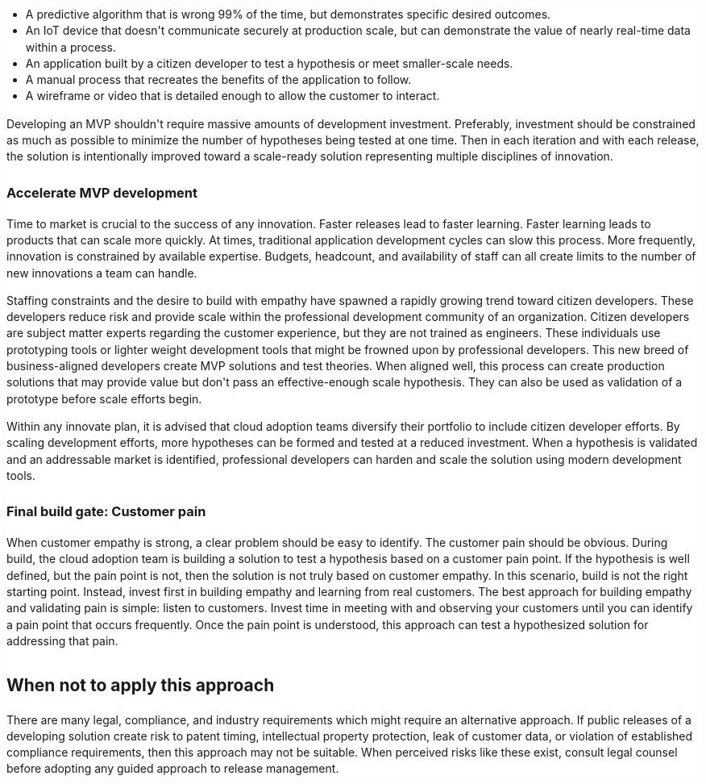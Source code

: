 - A predictive algorithm that is wrong 99% of the time, but demonstrates specific desired outcomes.
- An IoT device that doesn't communicate securely at production scale, but can demonstrate the value of nearly real-time data within a process.
- An application built by a citizen developer to test a hypothesis or meet smaller-scale needs.
- A manual process that recreates the benefits of the application to follow.
- A wireframe or video that is detailed enough to allow the customer to interact.

Developing an MVP shouldn't require massive amounts of development investment. Preferably, investment should be constrained as much as possible to minimize the number of hypotheses being tested at one time. Then in each iteration and with each release, the solution is intentionally improved toward a scale-ready solution representing multiple disciplines of innovation.

### Accelerate MVP development

Time to market is crucial to the success of any innovation. Faster releases lead to faster learning. Faster learning leads to products that can scale more quickly. At times, traditional application development cycles can slow this process. More frequently, innovation is constrained by available expertise. Budgets, headcount, and availability of staff can all create limits to the number of new innovations a team can handle.

Staffing constraints and the desire to build with empathy have spawned a rapidly growing trend toward citizen developers. These developers reduce risk and provide scale within the professional development community of an organization. Citizen developers are subject matter experts regarding the customer experience, but they are not trained as engineers. These individuals use prototyping tools or lighter weight development tools that might be frowned upon by professional developers. This new breed of business-aligned developers create MVP solutions and test theories. When aligned well, this process can create production solutions that may provide value but don't pass an effective-enough scale hypothesis. They can also be used as validation of a prototype before scale efforts begin.

Within any innovate plan, it is advised that cloud adoption teams diversify their portfolio to include citizen developer efforts. By scaling development efforts, more hypotheses can be formed and tested at a reduced investment. When a hypothesis is validated and an addressable market is identified, professional developers can harden and scale the solution using modern development tools.

### Final build gate: Customer pain

When customer empathy is strong, a clear problem should be easy to identify. The customer pain should be obvious. During build, the cloud adoption team is building a solution to test a hypothesis based on a customer pain point. If the hypothesis is well defined, but the pain point is not, then the solution is not truly based on customer empathy. In this scenario, build is not the right starting point. Instead, invest first in building empathy and learning from real customers. The best approach for building empathy and validating pain is simple: listen to customers. Invest time in meeting with and observing your customers until you can identify a pain point that occurs frequently. Once the pain point is understood, this approach can test a hypothesized solution for addressing that pain.

## When not to apply this approach

There are many legal, compliance, and industry requirements which might require an alternative approach. If public releases of a developing solution create risk to patent timing, intellectual property protection, leak of customer data, or violation of established compliance requirements, then this approach may not be suitable. When perceived risks like these exist, consult legal counsel before adopting any guided approach to release management.
